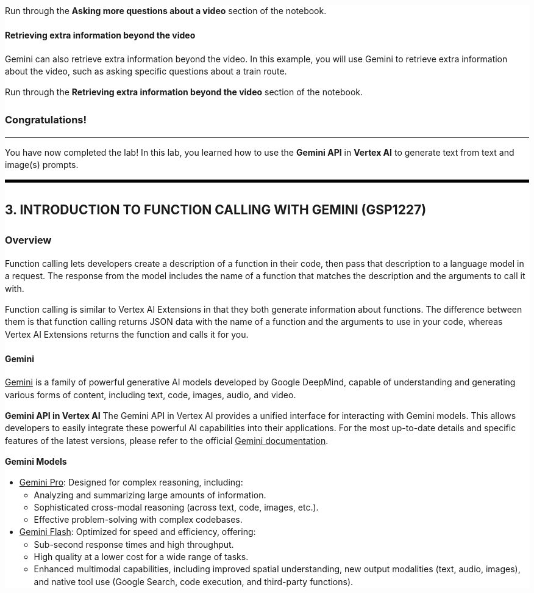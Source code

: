 Run through the **Asking more questions about a video** section of the notebook.


#### Retrieving extra information beyond the video

Gemini can also retrieve extra information beyond the video. In this example, you will use Gemini to retrieve extra information about the video, such as asking specific questions about a train route.

Run through the **Retrieving extra information beyond the video** section of the notebook.


### Congratulations!
---

You have now completed the lab! In this lab, you learned how to use the **Gemini API** in **Vertex AI** to generate text from text and image(s) prompts.

<hr style="height: 5px; background-color: black; border: none;">


## **3. INTRODUCTION TO FUNCTION CALLING WITH GEMINI (GSP1227)** 

### Overview

Function calling lets developers create a description of a function in their code, then pass that description to a language model in a request. The response from the model includes the name of a function that matches the description and the arguments to call it with.

Function calling is similar to Vertex AI Extensions in that they both generate information about functions. The difference between them is that function calling returns JSON data with the name of a function and the arguments to use in your code, whereas Vertex AI Extensions returns the function and calls it for you.

#### Gemini

[Gemini](https://deepmind.google/technologies/gemini/) is a family of powerful generative AI models developed by Google DeepMind, capable of understanding and generating various forms of content, including text, code, images, audio, and video.

**Gemini API in Vertex AI**
The Gemini API in Vertex AI provides a unified interface for interacting with Gemini models. This allows developers to easily integrate these powerful AI capabilities into their applications. For the most up-to-date details and specific features of the latest versions, please refer to the official [Gemini documentation](https://cloud.google.com/vertex-ai/generative-ai/docs/learn/models#gemini-models).

**Gemini Models**
- [Gemini Pro](https://deepmind.google/technologies/gemini/pro/): Designed for complex reasoning, including:
    - Analyzing and summarizing large amounts of information.
    - Sophisticated cross-modal reasoning (across text, code, images, etc.).
    - Effective problem-solving with complex codebases.
- [Gemini Flash](https://deepmind.google/technologies/gemini/flash/): Optimized for speed and efficiency, offering:
    - Sub-second response times and high throughput.
    - High quality at a lower cost for a wide range of tasks.
    - Enhanced multimodal capabilities, including improved spatial understanding, new output modalities (text, audio, images), and native tool use (Google Search, code execution, and third-party functions).
